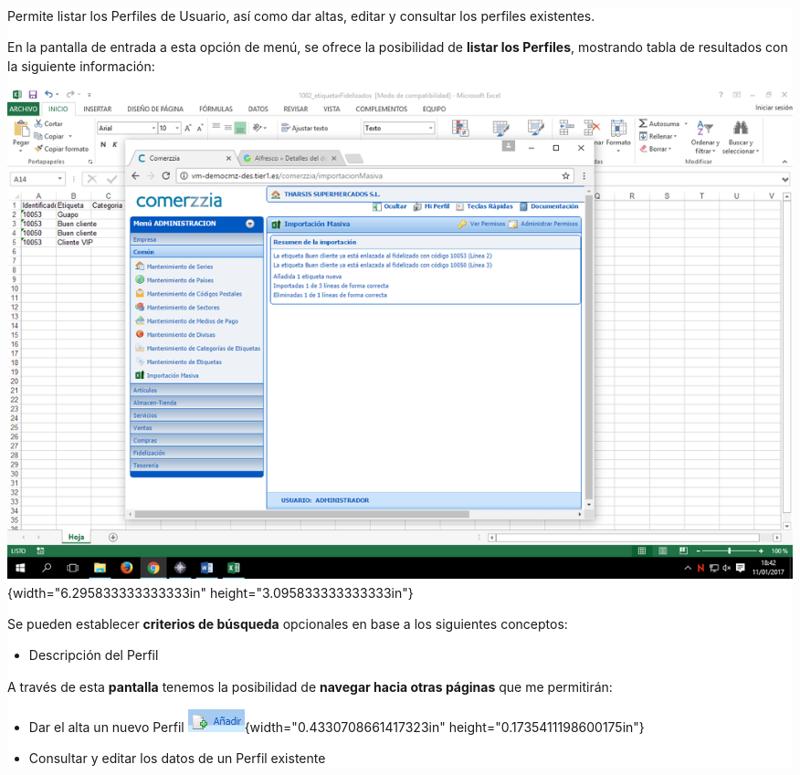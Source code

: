 Permite listar los Perfiles de Usuario, así como dar altas, editar y
consultar los perfiles existentes.

En la pantalla de entrada a esta opción de menú, se ofrece la
posibilidad de **listar los Perfiles**, mostrando tabla de resultados
con la siguiente información:

![](media/image77.png){width="6.295833333333333in"
height="3.095833333333333in"}

Se pueden establecer **criterios de búsqueda** opcionales en base a los
siguientes conceptos:

-   Descripción del Perfil

A través de esta **pantalla** tenemos la posibilidad de **navegar hacia
otras páginas** que me permitirán:

-   Dar el alta un nuevo Perfil
    ![](media/image78.png){width="0.4330708661417323in"
    height="0.1735411198600175in"}

-   Consultar y editar los datos de un Perfil existente